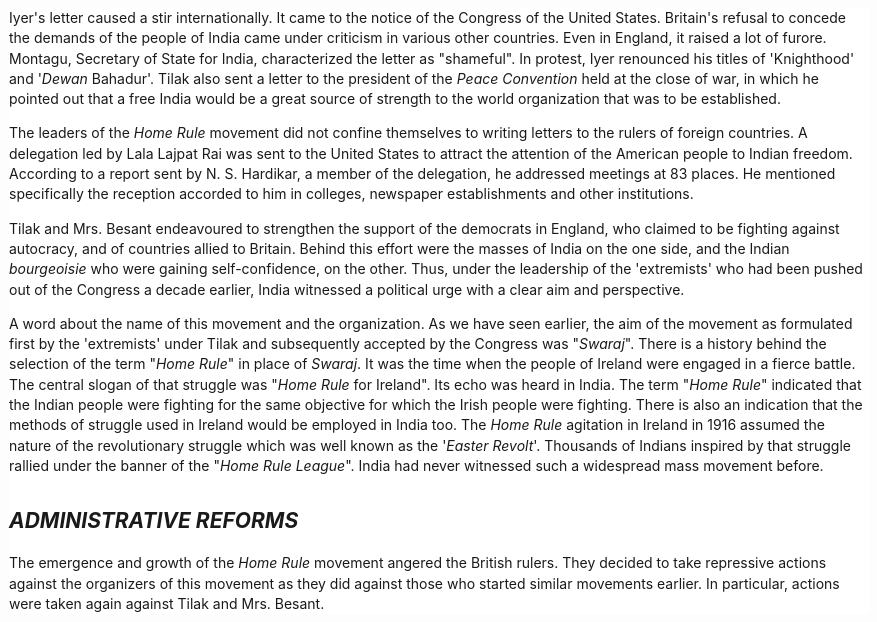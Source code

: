 Iyer's letter caused a stir internationally. It came to the
notice of the Congress of the United States. Britain's refusal
to concede the demands of the people of India came under
criticism in various other countries. Even in England, it raised
a lot of furore. Montagu, Secretary of State for India,
characterized the letter as "shameful". In protest, Iyer
renounced his titles of 'Knighthood' and '_Dewan_ Bahadur'.
Tilak also sent a letter to the president of the _Peace Convention_
held at the close of war, in which he pointed out that a
free India would be a great source of strength to the world
organization that was to be established.

The leaders of the _Home Rule_ movement did not confine
themselves to writing letters to the rulers of foreign countries.
A delegation led by Lala Lajpat Rai was sent to the United
States to attract the attention of the American people to Indian
freedom. According to a report sent by N. S. Hardikar, a
member of the delegation, he addressed meetings at 83 places.
He mentioned specifically the reception accorded to him in
colleges, newspaper establishments and other institutions.

Tilak and Mrs. Besant endeavoured to strengthen the
support of the democrats in England, who claimed to be
fighting against autocracy, and of countries allied to Britain.
Behind this effort were the masses of India on the one side,
and the Indian _bourgeoisie_ who were gaining self-confidence,
on the other. Thus, under the leadership of the 'extremists'
who had been pushed out of the Congress a decade earlier,
India witnessed a political urge with a clear aim and perspective.

A word about the name of this movement and the organization.
As we have seen earlier, the aim of the movement
as formulated first by the 'extremists' under Tilak and subsequently
accepted by the Congress was "_Swaraj_". There is
a history behind the selection of the term "_Home Rule_" in
place of _Swaraj_. It was the time when the people of
Ireland were engaged in a fierce battle. The central slogan
of that struggle was "_Home Rule_ for Ireland". Its echo
was heard in India. The term "_Home Rule_" indicated that
the Indian people were fighting for the same objective for
which the Irish people were fighting. There is also an indication
that the methods of struggle used in Ireland would be
employed in India too. The _Home Rule_ agitation in Ireland
in 1916 assumed the nature of the revolutionary struggle
which was well known as the '_Easter Revolt_'. Thousands of
Indians inspired by that struggle rallied under the banner of
the "_Home Rule League_". India had never witnessed such
a widespread mass movement before.

## _ADMINISTRATIVE REFORMS_

The emergence and growth of the _Home Rule_ movement
angered the British rulers. They decided to take repressive
actions against the organizers of this movement as they did
against those who started similar movements earlier. In
particular, actions were taken again against Tilak and Mrs.
Besant.

